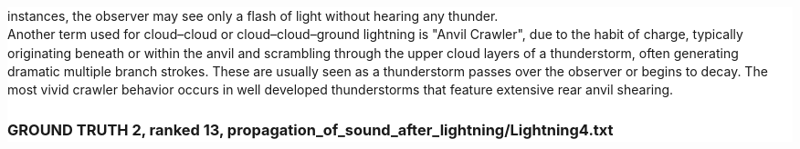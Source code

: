 instances, the observer may see only a flash of light without hearing any thunder.<br>Another term used for cloud–cloud or cloud–cloud–ground lightning is "Anvil Crawler", due to the habit of charge, typically originating beneath or within the anvil and scrambling through the upper cloud layers of a thunderstorm, often generating dramatic multiple branch strokes. These are usually seen as a thunderstorm passes over the observer or begins to decay. The most vivid crawler behavior occurs in well developed thunderstorms that feature extensive rear anvil shearing.

### GROUND TRUTH 2, ranked 13, propagation_of_sound_after_lightning/Lightning4.txt